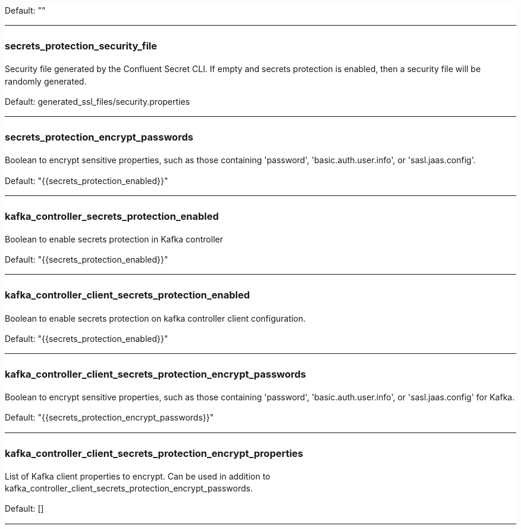Default:  ""

***

### secrets_protection_security_file

Security file generated by the Confluent Secret CLI. If empty and secrets protection is enabled, then a security file will be randomly generated.

Default:  generated_ssl_files/security.properties

***

### secrets_protection_encrypt_passwords

Boolean to encrypt sensitive properties, such as those containing 'password', 'basic.auth.user.info', or 'sasl.jaas.config'.

Default:  "{{secrets_protection_enabled}}"

***

### kafka_controller_secrets_protection_enabled

Boolean to enable secrets protection in Kafka controller

Default:  "{{secrets_protection_enabled}}"

***

### kafka_controller_client_secrets_protection_enabled

Boolean to enable secrets protection on kafka controller client configuration.

Default:  "{{secrets_protection_enabled}}"

***

### kafka_controller_client_secrets_protection_encrypt_passwords

Boolean to encrypt sensitive properties, such as those containing 'password', 'basic.auth.user.info', or 'sasl.jaas.config' for Kafka.

Default:  "{{secrets_protection_encrypt_passwords}}"

***

### kafka_controller_client_secrets_protection_encrypt_properties

List of Kafka client properties to encrypt. Can be used in addition to kafka_controller_client_secrets_protection_encrypt_passwords.

Default:  []

***
